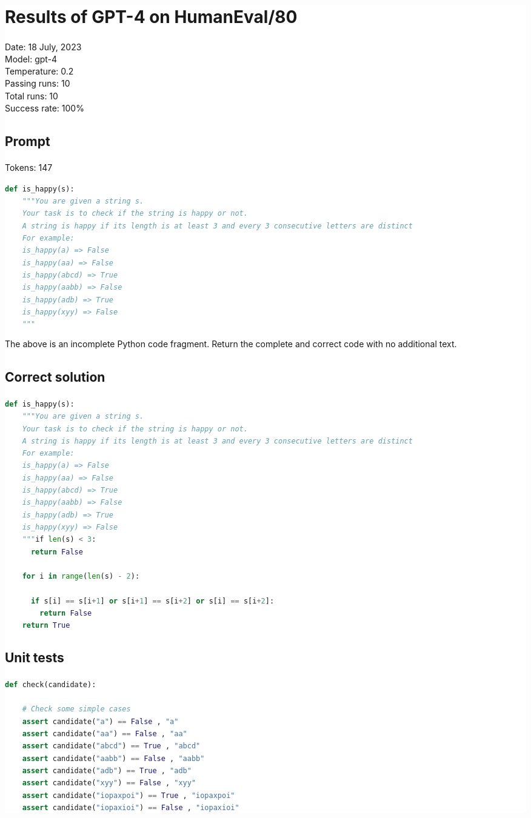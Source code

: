 # Results of GPT-4 on HumanEval/80
Date: 18 July, 2023<br />
Model: gpt-4<br />
Temperature: 0.2<br />
Passing runs: 10<br />
Total runs: 10<br />
Success rate: 100%
## Prompt
Tokens: 147
```python
def is_happy(s):
    """You are given a string s.
    Your task is to check if the string is happy or not.
    A string is happy if its length is at least 3 and every 3 consecutive letters are distinct
    For example:
    is_happy(a) => False
    is_happy(aa) => False
    is_happy(abcd) => True
    is_happy(aabb) => False
    is_happy(adb) => True
    is_happy(xyy) => False
    """
```
The above is an incomplete Python code fragment. Return the complete and correct code with no additional text.
## Correct solution
```python
def is_happy(s):
    """You are given a string s.
    Your task is to check if the string is happy or not.
    A string is happy if its length is at least 3 and every 3 consecutive letters are distinct
    For example:
    is_happy(a) => False
    is_happy(aa) => False
    is_happy(abcd) => True
    is_happy(aabb) => False
    is_happy(adb) => True
    is_happy(xyy) => False
    """if len(s) < 3:
      return False

    for i in range(len(s) - 2):
      
      if s[i] == s[i+1] or s[i+1] == s[i+2] or s[i] == s[i+2]:
        return False
    return True
```
## Unit tests
```python
def check(candidate):

    # Check some simple cases
    assert candidate("a") == False , "a"
    assert candidate("aa") == False , "aa"
    assert candidate("abcd") == True , "abcd"
    assert candidate("aabb") == False , "aabb"
    assert candidate("adb") == True , "adb"
    assert candidate("xyy") == False , "xyy"
    assert candidate("iopaxpoi") == True , "iopaxpoi"
    assert candidate("iopaxioi") == False , "iopaxioi"
```